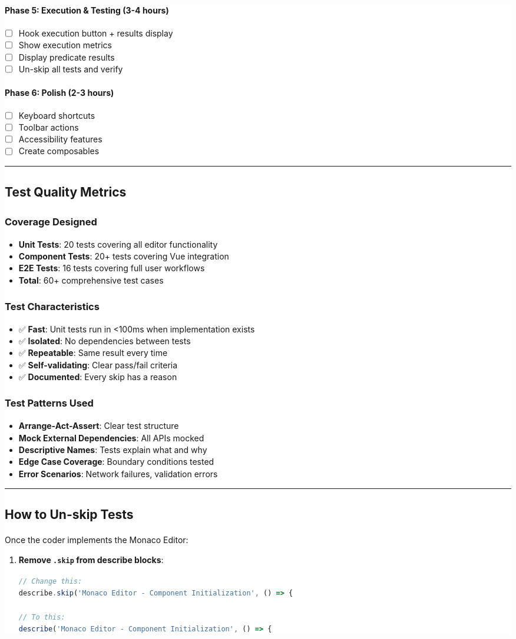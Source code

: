 #### Phase 5: Execution & Testing (3-4 hours)
- [ ] Hook execution button + results display
- [ ] Show execution metrics
- [ ] Display predicate results
- [ ] Un-skip all tests and verify

#### Phase 6: Polish (2-3 hours)
- [ ] Keyboard shortcuts
- [ ] Toolbar actions
- [ ] Accessibility features
- [ ] Create composables

---

## Test Quality Metrics

### Coverage Designed
- **Unit Tests**: 20 tests covering all editor functionality
- **Component Tests**: 20+ tests covering Vue integration
- **E2E Tests**: 16 tests covering full user workflows
- **Total**: 60+ comprehensive test cases

### Test Characteristics
- ✅ **Fast**: Unit tests run in <100ms when implementation exists
- ✅ **Isolated**: No dependencies between tests
- ✅ **Repeatable**: Same result every time
- ✅ **Self-validating**: Clear pass/fail criteria
- ✅ **Documented**: Every skip has a reason

### Test Patterns Used
- **Arrange-Act-Assert**: Clear test structure
- **Mock External Dependencies**: All APIs mocked
- **Descriptive Names**: Tests explain what and why
- **Edge Case Coverage**: Boundary conditions tested
- **Error Scenarios**: Network failures, validation errors

---

## How to Un-skip Tests

Once the coder implements the Monaco Editor:

1. **Remove `.skip` from describe blocks**:
   ```javascript
   // Change this:
   describe.skip('Monaco Editor - Component Initialization', () => {

   // To this:
   describe('Monaco Editor - Component Initialization', () => {
   ```
